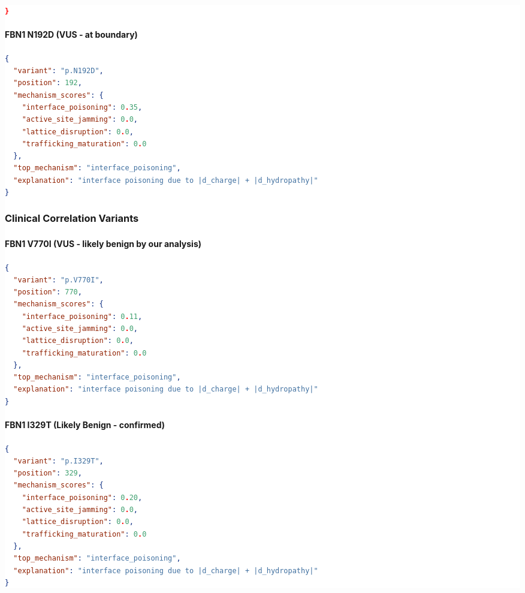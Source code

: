 ```json
}
```

#### FBN1 N192D (VUS - at boundary)
```json
{
  "variant": "p.N192D",
  "position": 192,
  "mechanism_scores": {
    "interface_poisoning": 0.35,
    "active_site_jamming": 0.0,
    "lattice_disruption": 0.0,
    "trafficking_maturation": 0.0
  },
  "top_mechanism": "interface_poisoning",
  "explanation": "interface poisoning due to |d_charge| + |d_hydropathy|"
}
```

### Clinical Correlation Variants

#### FBN1 V770I (VUS - likely benign by our analysis)
```json
{
  "variant": "p.V770I",
  "position": 770,
  "mechanism_scores": {
    "interface_poisoning": 0.11,
    "active_site_jamming": 0.0,
    "lattice_disruption": 0.0,
    "trafficking_maturation": 0.0
  },
  "top_mechanism": "interface_poisoning",
  "explanation": "interface poisoning due to |d_charge| + |d_hydropathy|"
}
```

#### FBN1 I329T (Likely Benign - confirmed)
```json
{
  "variant": "p.I329T",
  "position": 329,
  "mechanism_scores": {
    "interface_poisoning": 0.20,
    "active_site_jamming": 0.0,
    "lattice_disruption": 0.0,
    "trafficking_maturation": 0.0
  },
  "top_mechanism": "interface_poisoning",
  "explanation": "interface poisoning due to |d_charge| + |d_hydropathy|"
}
```
